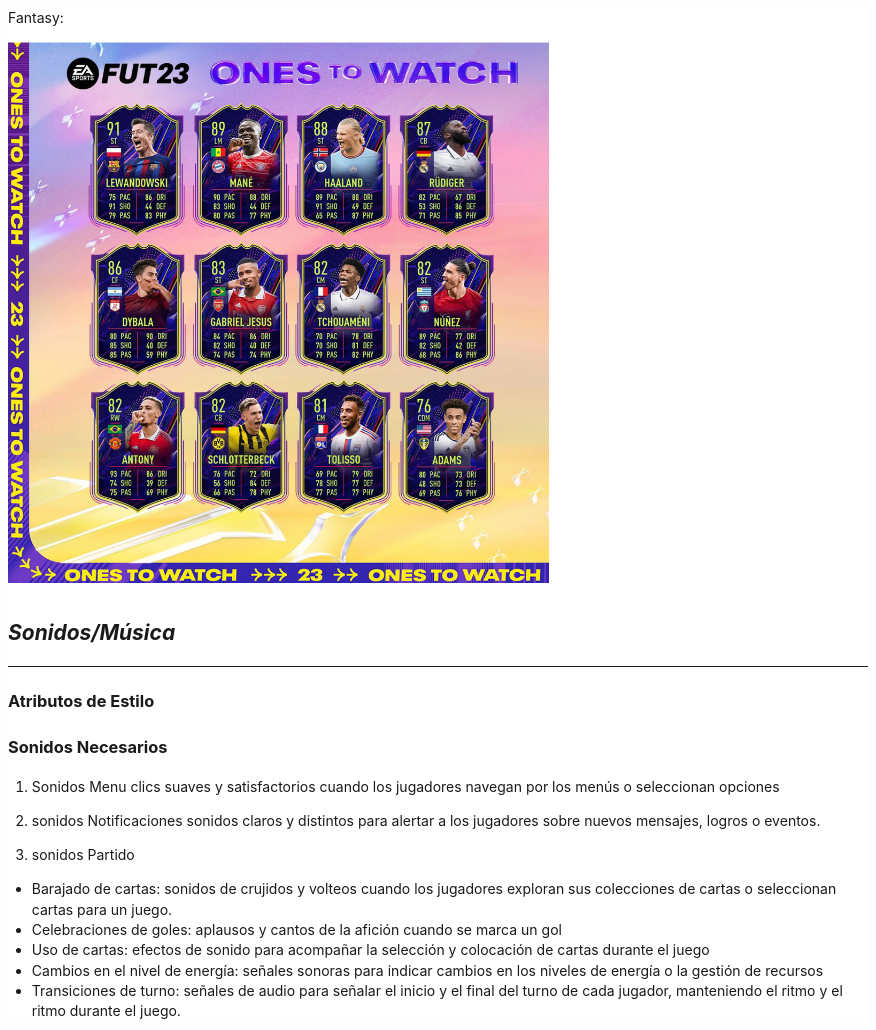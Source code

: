 Fantasy:

![alt text](Fifa.png)


## _Sonidos/Música_

---

### **Atributos de Estilo**

### **Sonidos Necesarios**

1. Sonidos Menu
clics suaves y satisfactorios cuando los jugadores navegan por los menús o seleccionan opciones
2. sonidos Notificaciones
sonidos claros y distintos para alertar a los jugadores sobre nuevos mensajes, logros o eventos.

3. sonidos Partido
 - Barajado de cartas: sonidos de crujidos y volteos cuando los jugadores exploran sus colecciones de cartas o seleccionan cartas para un juego.
 - Celebraciones de goles: aplausos y cantos de la afición cuando se marca un gol
 - Uso de cartas: efectos de sonido para acompañar la selección y colocación de cartas durante el juego
 - Cambios en el nivel de energía: señales sonoras para indicar cambios en los niveles de energía o la gestión de recursos
 - Transiciones de turno: señales de audio para señalar el inicio y el final del turno de cada jugador, manteniendo el ritmo y el ritmo durante el juego.
   